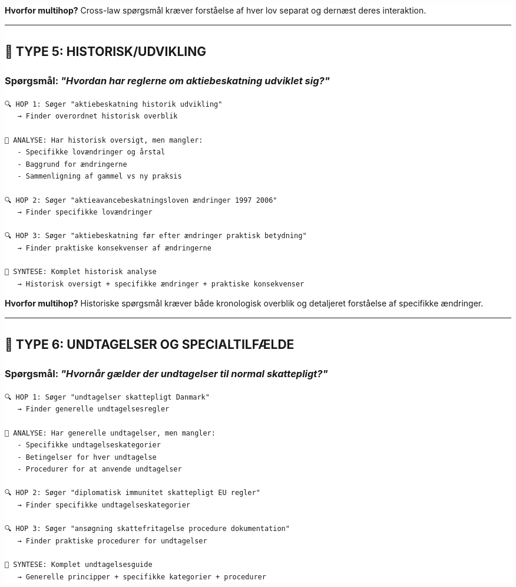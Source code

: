 **Hvorfor multihop?** Cross-law spørgsmål kræver forståelse af hver lov separat og dernæst deres interaktion.

---

## 🎯 **TYPE 5: HISTORISK/UDVIKLING**

### **Spørgsmål:** *"Hvordan har reglerne om aktiebeskatning udviklet sig?"*

```
🔍 HOP 1: Søger "aktiebeskatning historik udvikling"
   → Finder overordnet historisk overblik

🧠 ANALYSE: Har historisk oversigt, men mangler:
   - Specifikke lovændringer og årstal
   - Baggrund for ændringerne
   - Sammenligning af gammel vs ny praksis

🔍 HOP 2: Søger "aktieavancebeskatningsloven ændringer 1997 2006"
   → Finder specifikke lovændringer

🔍 HOP 3: Søger "aktiebeskatning før efter ændringer praktisk betydning"
   → Finder praktiske konsekvenser af ændringerne

🤖 SYNTESE: Komplet historisk analyse
   → Historisk oversigt + specifikke ændringer + praktiske konsekvenser
```

**Hvorfor multihop?** Historiske spørgsmål kræver både kronologisk overblik og detaljeret forståelse af specifikke ændringer.

---

## 🎯 **TYPE 6: UNDTAGELSER OG SPECIALTILFÆLDE**

### **Spørgsmål:** *"Hvornår gælder der undtagelser til normal skattepligt?"*

```
🔍 HOP 1: Søger "undtagelser skattepligt Danmark"
   → Finder generelle undtagelsesregler

🧠 ANALYSE: Har generelle undtagelser, men mangler:
   - Specifikke undtagelseskategorier
   - Betingelser for hver undtagelse
   - Procedurer for at anvende undtagelser

🔍 HOP 2: Søger "diplomatisk immunitet skattepligt EU regler"
   → Finder specifikke undtagelseskategorier

🔍 HOP 3: Søger "ansøgning skattefritagelse procedure dokumentation"
   → Finder praktiske procedurer for undtagelser

🤖 SYNTESE: Komplet undtagelsesguide
   → Generelle principper + specifikke kategorier + procedurer
```
